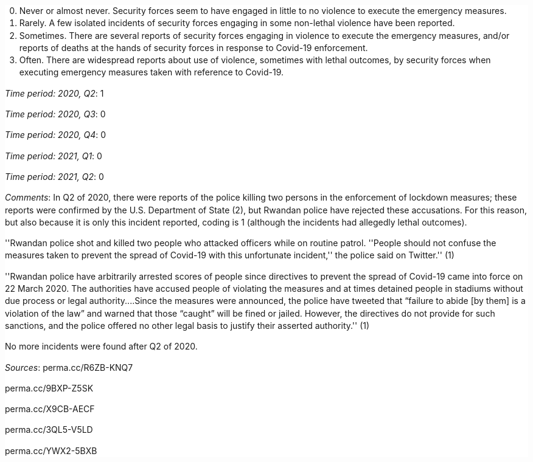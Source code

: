  0. Never or almost never. Security forces seem to have engaged in little to no violence to execute the emergency measures. 
 1. Rarely. A few isolated incidents of security forces engaging in some non-lethal violence have been reported. 
 2. Sometimes. There are several reports of security forces engaging in violence to execute the emergency measures, and/or reports of deaths at the hands of security forces in response to Covid-19 enforcement. 
 3. Often. There are widespread reports about use of violence, sometimes with lethal outcomes, by security forces when executing emergency measures taken with reference to Covid-19.

 
*Time period: 2020, Q2*: 1

 
*Time period: 2020, Q3*: 0

 
*Time period: 2020, Q4*: 0

 
*Time period: 2021, Q1*: 0

 
*Time period: 2021, Q2*: 0

 

*Comments*:
 In Q2 of 2020, there were reports of the police killing two persons in the enforcement of lockdown measures; these reports were confirmed by the U.S. Department of State (2), but Rwandan police have rejected these accusations.
For this reason, but also because it is only this incident reported, coding is 1 (although the incidents had allegedly lethal outcomes).

''Rwandan police shot and killed two people who attacked officers while on routine patrol. ''People should not confuse the measures taken to prevent the spread of Covid-19 with this unfortunate incident,'' the police said on Twitter.'' (1) 

''Rwandan police have arbitrarily arrested scores of people since directives to prevent the spread of Covid-19 came into force on 22 March 2020. The authorities have accused people of violating the measures and at times detained people in stadiums without due process or legal authority....Since the measures were announced, the police have tweeted that “failure to abide [by them] is a violation of the law” and warned that those “caught” will be fined or jailed. However, the directives do not provide for such sanctions, and the police offered no other legal basis to justify their asserted authority.'' (1) 

No more incidents were found after Q2 of 2020. 

*Sources*:
 perma.cc/R6ZB-KNQ7


perma.cc/9BXP-Z5SK


perma.cc/X9CB-AECF


perma.cc/3QL5-V5LD


perma.cc/YWX2-5BXB
